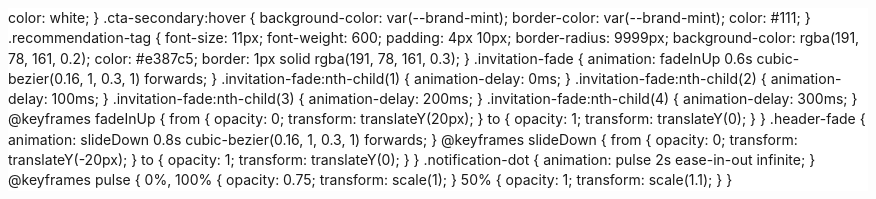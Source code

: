 color: white;
}
.cta-secondary:hover {
background-color: var(--brand-mint);
border-color: var(--brand-mint);
color: #111;
}
.recommendation-tag {
font-size: 11px;
font-weight: 600;
padding: 4px 10px;
border-radius: 9999px;
background-color: rgba(191, 78, 161, 0.2);
color: #e387c5;
border: 1px solid rgba(191, 78, 161, 0.3);
}
.invitation-fade {
animation: fadeInUp 0.6s cubic-bezier(0.16, 1, 0.3, 1) forwards;
}
.invitation-fade:nth-child(1) { animation-delay: 0ms; }
.invitation-fade:nth-child(2) { animation-delay: 100ms; }
.invitation-fade:nth-child(3) { animation-delay: 200ms; }
.invitation-fade:nth-child(4) { animation-delay: 300ms; }
@keyframes fadeInUp {
from {
opacity: 0;
transform: translateY(20px);
}
to {
opacity: 1;
transform: translateY(0);
}
}
.header-fade {
animation: slideDown 0.8s cubic-bezier(0.16, 1, 0.3, 1) forwards;
}
@keyframes slideDown {
from {
opacity: 0;
transform: translateY(-20px);
}
to {
opacity: 1;
transform: translateY(0);
}
}
.notification-dot {
animation: pulse 2s ease-in-out infinite;
}
@keyframes pulse {
0%, 100% {
opacity: 0.75;
transform: scale(1);
}
50% {
opacity: 1;
transform: scale(1.1);
}
}
</style></head>
<body class="min-h-screen bg-gray-950 font-['Inter'] text-white overflow-x-hidden">
    <!-- Header -->
    <header class="fixed top-0 left-0 right-0 z-30 pt-3 pr-4 pb-3 pl-4 header-fade">
